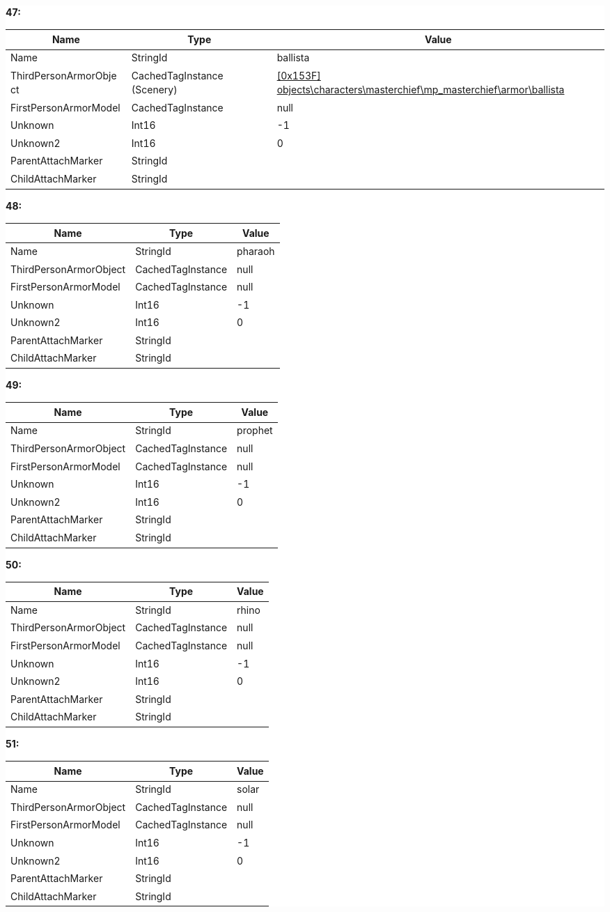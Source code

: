 
**47:**

Name	| Type	| Value
---	|---	|---	|
Name	|StringId	|ballista
ThirdPersonArmorObject	|CachedTagInstance (Scenery)	|[[0x153F] objects\characters\masterchief\mp_masterchief\armor\ballista](../Scenery/153F.md)
FirstPersonArmorModel	|CachedTagInstance	|null
Unknown	|Int16	|-1
Unknown2	|Int16	|0
ParentAttachMarker	|StringId	|
ChildAttachMarker	|StringId	|


**48:**

Name	| Type	| Value
---	|---	|---	|
Name	|StringId	|pharaoh
ThirdPersonArmorObject	|CachedTagInstance	|null
FirstPersonArmorModel	|CachedTagInstance	|null
Unknown	|Int16	|-1
Unknown2	|Int16	|0
ParentAttachMarker	|StringId	|
ChildAttachMarker	|StringId	|


**49:**

Name	| Type	| Value
---	|---	|---	|
Name	|StringId	|prophet
ThirdPersonArmorObject	|CachedTagInstance	|null
FirstPersonArmorModel	|CachedTagInstance	|null
Unknown	|Int16	|-1
Unknown2	|Int16	|0
ParentAttachMarker	|StringId	|
ChildAttachMarker	|StringId	|


**50:**

Name	| Type	| Value
---	|---	|---	|
Name	|StringId	|rhino
ThirdPersonArmorObject	|CachedTagInstance	|null
FirstPersonArmorModel	|CachedTagInstance	|null
Unknown	|Int16	|-1
Unknown2	|Int16	|0
ParentAttachMarker	|StringId	|
ChildAttachMarker	|StringId	|


**51:**

Name	| Type	| Value
---	|---	|---	|
Name	|StringId	|solar
ThirdPersonArmorObject	|CachedTagInstance	|null
FirstPersonArmorModel	|CachedTagInstance	|null
Unknown	|Int16	|-1
Unknown2	|Int16	|0
ParentAttachMarker	|StringId	|
ChildAttachMarker	|StringId	|
